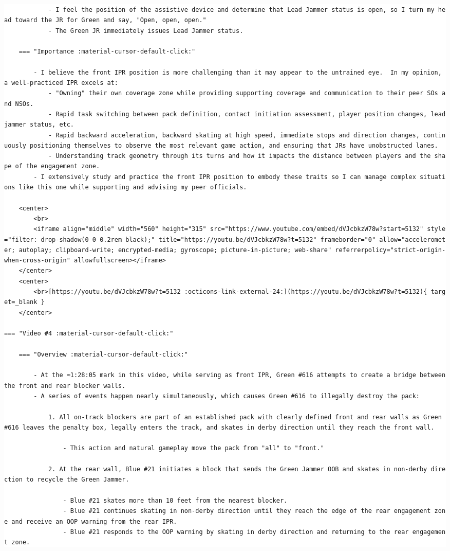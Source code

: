                 - I feel the position of the assistive device and determine that Lead Jammer status is open, so I turn my head toward the JR for Green and say, "Open, open, open."
                - The Green JR immediately issues Lead Jammer status.        

        === "Importance :material-cursor-default-click:"

            - I believe the front IPR position is more challenging than it may appear to the untrained eye.  In my opinion, a well-practiced IPR excels at:
                - "Owning" their own coverage zone while providing supporting coverage and communication to their peer SOs and NSOs.
                - Rapid task switching between pack definition, contact initiation assessment, player position changes, lead jammer status, etc.
                - Rapid backward acceleration, backward skating at high speed, immediate stops and direction changes, continuously positioning themselves to observe the most relevant game action, and ensuring that JRs have unobstructed lanes.
                - Understanding track geometry through its turns and how it impacts the distance between players and the shape of the engagement zone.
            - I extensively study and practice the front IPR position to embody these traits so I can manage complex situations like this one while supporting and advising my peer officials.

        <center>
            <br>
            <iframe align="middle" width="560" height="315" src="https://www.youtube.com/embed/dVJcbkzW78w?start=5132" style="filter: drop-shadow(0 0 0.2rem black);" title="https://youtu.be/dVJcbkzW78w?t=5132" frameborder="0" allow="accelerometer; autoplay; clipboard-write; encrypted-media; gyroscope; picture-in-picture; web-share" referrerpolicy="strict-origin-when-cross-origin" allowfullscreen></iframe>
        </center>
        <center>
            <br>[https://youtu.be/dVJcbkzW78w?t=5132 :octicons-link-external-24:](https://youtu.be/dVJcbkzW78w?t=5132){ target=_blank }
        </center>

    === "Video #4 :material-cursor-default-click:"

        === "Overview :material-cursor-default-click:"

            - At the ≈1:28:05 mark in this video, while serving as front IPR, Green #616 attempts to create a bridge between the front and rear blocker walls.
            - A series of events happen nearly simultaneously, which causes Green #616 to illegally destroy the pack:

                1. All on-track blockers are part of an established pack with clearly defined front and rear walls as Green #616 leaves the penalty box, legally enters the track, and skates in derby direction until they reach the front wall.

                    - This action and natural gameplay move the pack from "all" to "front."

                2. At the rear wall, Blue #21 initiates a block that sends the Green Jammer OOB and skates in non-derby direction to recycle the Green Jammer.

                    - Blue #21 skates more than 10 feet from the nearest blocker.
                    - Blue #21 continues skating in non-derby direction until they reach the edge of the rear engagement zone and receive an OOP warning from the rear IPR.
                    - Blue #21 responds to the OOP warning by skating in derby direction and returning to the rear engagement zone.
